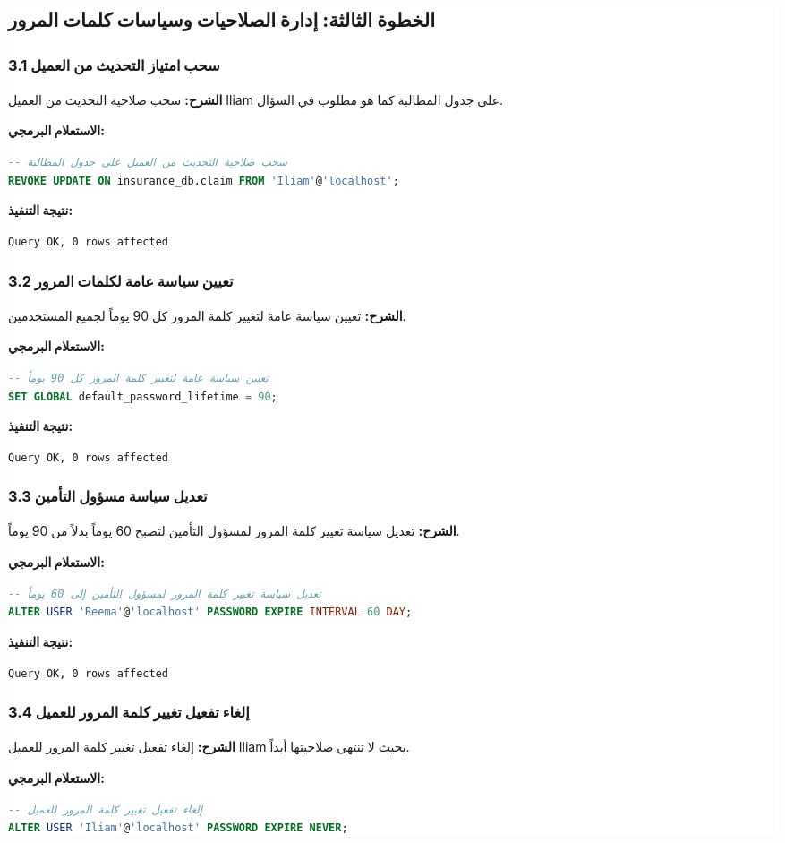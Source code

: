 
## الخطوة الثالثة: إدارة الصلاحيات وسياسات كلمات المرور

### 3.1 سحب امتياز التحديث من العميل

**الشرح:** سحب صلاحية التحديث من العميل Iliam على جدول المطالبة كما هو مطلوب في السؤال.

**الاستعلام البرمجي:**
```sql
-- سحب صلاحية التحديث من العميل على جدول المطالبة
REVOKE UPDATE ON insurance_db.claim FROM 'Iliam'@'localhost';
```

**نتيجة التنفيذ:**
```
Query OK, 0 rows affected
```

### 3.2 تعيين سياسة عامة لكلمات المرور

**الشرح:** تعيين سياسة عامة لتغيير كلمة المرور كل 90 يوماً لجميع المستخدمين.

**الاستعلام البرمجي:**
```sql
-- تعيين سياسة عامة لتغيير كلمة المرور كل 90 يوماً
SET GLOBAL default_password_lifetime = 90;
```

**نتيجة التنفيذ:**
```
Query OK, 0 rows affected
```

### 3.3 تعديل سياسة مسؤول التأمين

**الشرح:** تعديل سياسة تغيير كلمة المرور لمسؤول التأمين لتصبح 60 يوماً بدلاً من 90 يوماً.

**الاستعلام البرمجي:**
```sql
-- تعديل سياسة تغيير كلمة المرور لمسؤول التأمين إلى 60 يوماً
ALTER USER 'Reema'@'localhost' PASSWORD EXPIRE INTERVAL 60 DAY;
```

**نتيجة التنفيذ:**
```
Query OK, 0 rows affected
```

### 3.4 إلغاء تفعيل تغيير كلمة المرور للعميل

**الشرح:** إلغاء تفعيل تغيير كلمة المرور للعميل Iliam بحيث لا تنتهي صلاحيتها أبداً.

**الاستعلام البرمجي:**
```sql
-- إلغاء تفعيل تغيير كلمة المرور للعميل
ALTER USER 'Iliam'@'localhost' PASSWORD EXPIRE NEVER;
```
